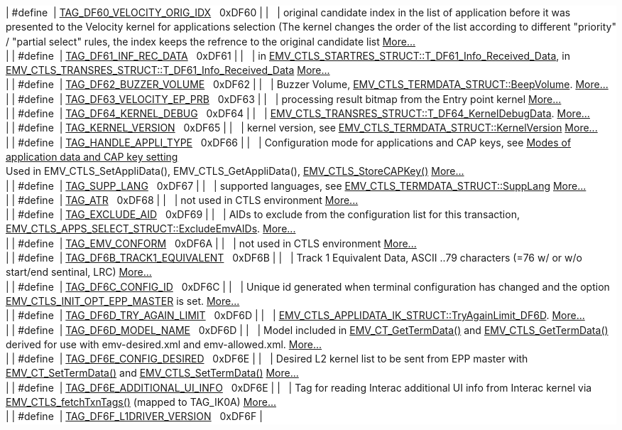| #define  | [TAG_DF60_VELOCITY_ORIG_IDX](#ga3a1054eb544cd6bec61e05af08f8fbe0)   0xDF60 |
|   | original candidate index in the list of application before it was presented to the Velocity kernel for applications selection (The kernel changes the order of the list according to different \"priority\" / \"partial select\" rules, the index keeps the refrence to the original candidate list [More\...](#ga3a1054eb544cd6bec61e05af08f8fbe0)<br/> |
| #define  | [TAG_DF61_INF_REC_DATA](#gaf8265103f3ade5067370ac85ec83cd4d)   0xDF61 |
|   | in <a href="group___d_e_f___f_l_o_w___o_u_t_p_u_t.md#ab08da8ecbb047104d0c58e6f0ea141ee">EMV_CTLS_STARTRES_STRUCT::T_DF61_Info_Received_Data</a>, in <a href="group___d_e_f___f_l_o_w___o_u_t_p_u_t.md#ab08da8ecbb047104d0c58e6f0ea141ee">EMV_CTLS_TRANSRES_STRUCT::T_DF61_Info_Received_Data</a> [More\...](#gaf8265103f3ade5067370ac85ec83cd4d)<br/> |
| #define  | [TAG_DF62_BUZZER_VOLUME](#gac3f64e7a2f4fc6ae2911cf8809aa97de)   0xDF62 |
|   | Buzzer Volume, <a href="group___d_e_f___c_o_n_f___t_e_r_m.md#a93d1982261d2afed6ce0b169b9f89541">EMV_CTLS_TERMDATA_STRUCT::BeepVolume</a>. [More\...](#gac3f64e7a2f4fc6ae2911cf8809aa97de)<br/> |
| #define  | [TAG_DF63_VELOCITY_EP_PRB](#ga9fa431f39dfd3f302d379995a919dc41)   0xDF63 |
|   | processing result bitmap from the Entry point kernel [More\...](#ga9fa431f39dfd3f302d379995a919dc41)<br/> |
| #define  | [TAG_DF64_KERNEL_DEBUG](#gab0562bc9dcc3f6bb022244484d01db88)   0xDF64 |
|   | <a href="group___d_e_f___f_l_o_w___o_u_t_p_u_t.md#a558a9d3945e1233063c57d26a329ad55">EMV_CTLS_TRANSRES_STRUCT::T_DF64_KernelDebugData</a>. [More\...](#gab0562bc9dcc3f6bb022244484d01db88)<br/> |
| #define  | [TAG_KERNEL_VERSION](#ga67a162b9d0b04eff880450e857dafb37)   0xDF65 |
|   | kernel version, see <a href="group___d_e_f___c_o_n_f___t_e_r_m.md#a75c365e8a1aca8672ee83242dfb3fe42">EMV_CTLS_TERMDATA_STRUCT::KernelVersion</a> [More\...](#ga67a162b9d0b04eff880450e857dafb37)<br/> |
| #define  | [TAG_HANDLE_APPLI_TYPE](#ga922c89b4319a58b5df3533a54dd21cc7)   0xDF66 |
|   | Configuration mode for applications and CAP keys, see <a href="group___a_p_p_l_i___c_o_n_f___m_o_d_e.md">Modes of application data and CAP key setting</a><br/>Used in EMV_CTLS_SetAppliData(), EMV_CTLS_GetAppliData(), <a href="group___f_u_n_c___c_o_n_f.md#ga3e03f6dd283e873cbcd6b8e4bb78f09a">EMV_CTLS_StoreCAPKey()</a> [More\...](#ga922c89b4319a58b5df3533a54dd21cc7)<br/> |
| #define  | [TAG_SUPP_LANG](#ga52707e76d2602d822429e98d653933c3)   0xDF67 |
|   | supported languages, see <a href="group___d_e_f___c_o_n_f___t_e_r_m.md#a9d2672ac7a65bb39a13e450b4cb4737b">EMV_CTLS_TERMDATA_STRUCT::SuppLang</a> [More\...](#ga52707e76d2602d822429e98d653933c3)<br/> |
| #define  | [TAG_ATR](#gab1407242b600fb767fd9fba4cbee2221)   0xDF68 |
|   | not used in CTLS environment [More\...](#gab1407242b600fb767fd9fba4cbee2221)<br/> |
| #define  | [TAG_EXCLUDE_AID](#ga8eb31891ddfb2ca9e4fd313c3a5064cc)   0xDF69 |
|   | AIDs to exclude from the configuration list for this transaction, <a href="group___d_e_f___f_l_o_w___i_n_p_u_t.md#a8c1843ea36091b75459472cb4077e61e">EMV_CTLS_APPS_SELECT_STRUCT::ExcludeEmvAIDs</a>. [More\...](#ga8eb31891ddfb2ca9e4fd313c3a5064cc)<br/> |
| #define  | [TAG_EMV_CONFORM](#ga927fb2eed14e8ae18b90305ea57cd212)   0xDF6A |
|   | not used in CTLS environment [More\...](#ga927fb2eed14e8ae18b90305ea57cd212)<br/> |
| #define  | [TAG_DF6B_TRACK1_EQUIVALENT](#gaeb8b8324d774ddd6e29561549f84cc42)   0xDF6B |
|   | Track 1 Equivalent Data, ASCII ..79 characters (=76 w/ or w/o start/end sentinal, LRC) [More\...](#gaeb8b8324d774ddd6e29561549f84cc42)<br/> |
| #define  | [TAG_DF6C_CONFIG_ID](#ga6397f8ce7519d090f487f868cc154275)   0xDF6C |
|   | Unique id generated when terminal configuration has changed and the option <a href="group___c_l_i_n_i_t___o_p_t_i_o_n_s.md#gaa12baf9ad86666879d0a0e53edc835cc">EMV_CTLS_INIT_OPT_EPP_MASTER</a> is set. [More\...](#ga6397f8ce7519d090f487f868cc154275)<br/> |
| #define  | [TAG_DF6D_TRY_AGAIN_LIMIT](#ga27032ebc43b42c7d230e78a6a7831bb1)   0xDF6D |
|   | <a href="group___d_e_f___c_o_n_f___a_p_p_l_i.md#ab96b5ddc67e3ecf968b1d2896d8a2d8a">EMV_CTLS_APPLIDATA_IK_STRUCT::TryAgainLimit_DF6D</a>. [More\...](#ga27032ebc43b42c7d230e78a6a7831bb1)<br/> |
| #define  | [TAG_DF6D_MODEL_NAME](#ga3d5162b18f5b8293537de011db1de4b3)   0xDF6D |
|   | Model included in <a href="group___f_u_n_c___c_o_n_f.md#ga954c82bc82203115b10fcab356df0079">EMV_CT_GetTermData()</a> and <a href="group___f_u_n_c___c_o_n_f.md#gad690d9dec1818d4ffc7db35c12c3b610">EMV_CTLS_GetTermData()</a> derived for use with emv-desired.xml and emv-allowed.xml. [More\...](#ga3d5162b18f5b8293537de011db1de4b3)<br/> |
| #define  | [TAG_DF6E_CONFIG_DESIRED](#gabb7361708c2b96909151124f76e2c294)   0xDF6E |
|   | Desired L2 kernel list to be sent from EPP master with <a href="group___f_u_n_c___c_o_n_f.md#ga351c2deba9865081c314d818463f20c9">EMV_CT_SetTermData()</a> and <a href="group___f_u_n_c___c_o_n_f.md#gac5ce9781bba083028538f9e77c2d58f3">EMV_CTLS_SetTermData()</a> [More\...](#gabb7361708c2b96909151124f76e2c294)<br/> |
| #define  | [TAG_DF6E_ADDITIONAL_UI_INFO](#ga98c97d3f0c1e4c324c37971b6d90bc7b)   0xDF6E |
|   | Tag for reading Interac additional UI info from Interac kernel via <a href="group___f_u_n_c___f_l_o_w.md#ga8c9f0640ed818c3dc19da528f5f0b406">EMV_CTLS_fetchTxnTags()</a> (mapped to TAG_IK0A) [More\...](#ga98c97d3f0c1e4c324c37971b6d90bc7b)<br/> |
| #define  | [TAG_DF6F_L1DRIVER_VERSION](#ga1a279b58a27d0cc9146e89c6106035dc)   0xDF6F |
